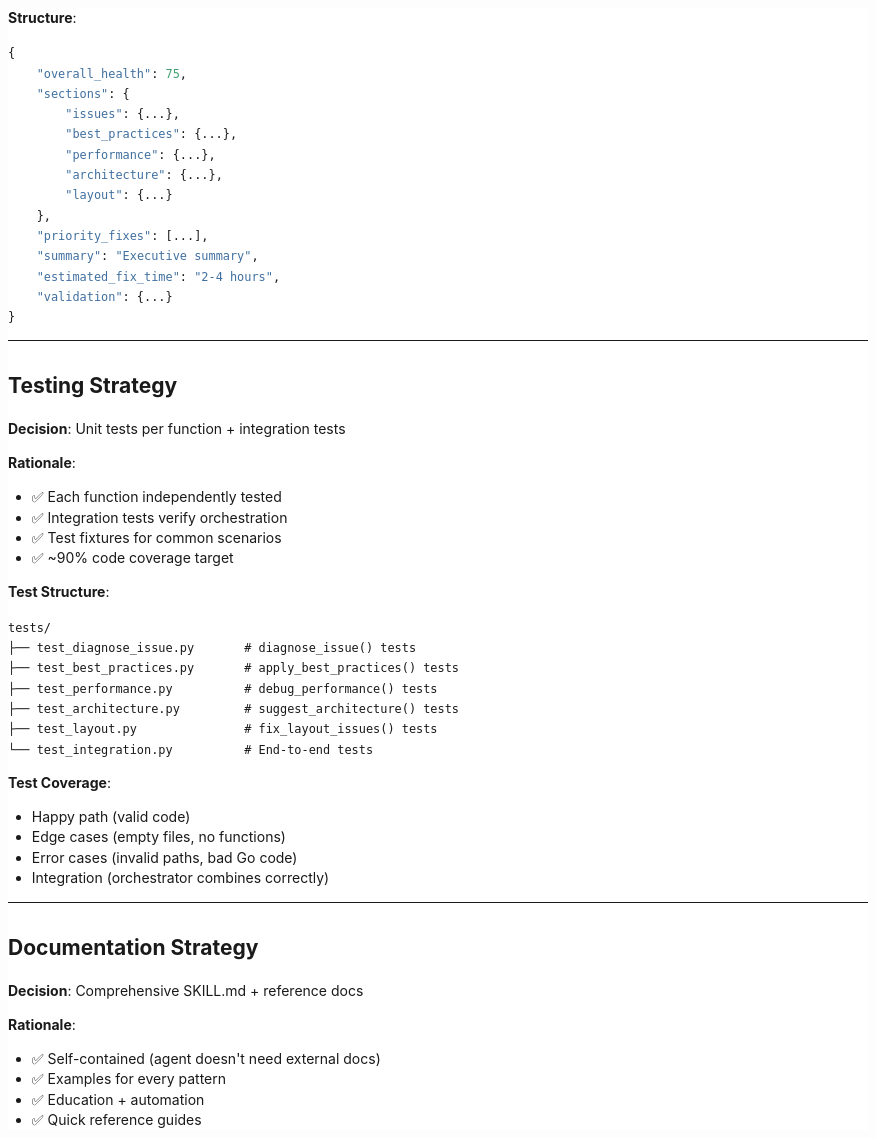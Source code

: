 **Structure**:
```python
{
    "overall_health": 75,
    "sections": {
        "issues": {...},
        "best_practices": {...},
        "performance": {...},
        "architecture": {...},
        "layout": {...}
    },
    "priority_fixes": [...],
    "summary": "Executive summary",
    "estimated_fix_time": "2-4 hours",
    "validation": {...}
}
```

---

## Testing Strategy

**Decision**: Unit tests per function + integration tests

**Rationale**:
- ✅ Each function independently tested
- ✅ Integration tests verify orchestration
- ✅ Test fixtures for common scenarios
- ✅ ~90% code coverage target

**Test Structure**:
```
tests/
├── test_diagnose_issue.py       # diagnose_issue() tests
├── test_best_practices.py       # apply_best_practices() tests
├── test_performance.py          # debug_performance() tests
├── test_architecture.py         # suggest_architecture() tests
├── test_layout.py               # fix_layout_issues() tests
└── test_integration.py          # End-to-end tests
```

**Test Coverage**:
- Happy path (valid code)
- Edge cases (empty files, no functions)
- Error cases (invalid paths, bad Go code)
- Integration (orchestrator combines correctly)

---

## Documentation Strategy

**Decision**: Comprehensive SKILL.md + reference docs

**Rationale**:
- ✅ Self-contained (agent doesn't need external docs)
- ✅ Examples for every pattern
- ✅ Education + automation
- ✅ Quick reference guides
